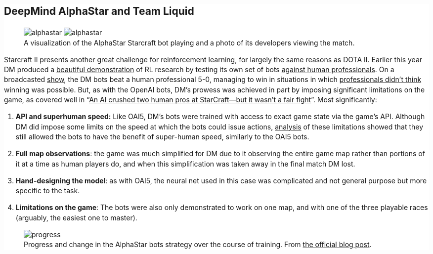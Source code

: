 DeepMind AlphaStar and Team Liquid
----------------------------------

<figure>
 <img src="{{ site.imgpath }}/editorials/openai-dm/alphastar.gif" alt="alphastar"/>
 <img src="{{ site.imgpath }}/editorials/openai-dm/alphastar.png" alt="alphastar"/>
  <figcaption>
A visualization of the AlphaStar Starcraft bot playing and a photo of its developers viewing the match.
  </figcaption>
</figure>

Starcraft II presents another great challenge for reinforcement
learning, for largely the same reasons as DOTA II. Earlier this year DM
produced a [beautiful demonstration](https://deepmind.com/blog/alphastar-mastering-real-time-strategy-game-starcraft-ii/)
of RL research by testing its own set of bots [against human
professionals](https://www.youtube.com/watch?v=6EQAsrfUIyo&feature=youtu.be).
On a broadcasted [show](https://youtu.be/cUTMhmVh1qs?t=1330), the DM
bots beat a human professional 5-0, managing to win in situations in
which [professionals didn’t think](https://youtu.be/cUTMhmVh1qs?t=6198) winning was possible. But,
as with the OpenAI bots, DM’s prowess was achieved in part by imposing
significant limitations on the game, as covered well in “[An AI crushed two human pros at StarCraft—but it wasn’t a fair fight](https://arstechnica.com/gaming/2019/01/an-ai-crushed-two-human-pros-at-starcraft-but-it-wasnt-a-fair-fight/)”.
Most significantly:

1.  **API and superhuman speed:** Like OAI5, DM’s bots were trained with
    access to exact game state via the game’s API. Although DM did
    impose some limits on the speed at which the bots could issue
    actions, [analysis](https://blog.usejournal.com/an-analysis-on-how-deepminds-starcraft-2-ai-s-superhuman-speed-could-be-a-band-aid-fix-for-the-1702fb8344d6)
    of these limitations showed that they still allowed the bots to
    have the benefit of super-human speed, similarly to the OAI5 bots.

2.  **Full map observations**: the game was much simplified for DM due
    to it observing the entire game map rather than portions of it at
    a time as human players do, and when this simplification was taken
    away in the final match DM lost.

3.  **Hand-designing the model**: as with OAI5, the neural net used in
    this case was complicated and not general purpose but more
    specific to the task.

4.  **Limitations on the game**: The bots were also only demonstrated to
    work on one map, and with one of the three playable races
    (arguably, the easiest one to master).

<figure>
 <img src="{{ site.imgpath }}/editorials/openai-dm/progress.gif" alt="progress"/>
  <figcaption>
Progress and change in the AlphaStar bots strategy over the course of training. From <a href="https://deepmind.com/blog/alphastar-mastering-real-time-strategy-game-starcraft-ii/">the official blog post</a>.
  </figcaption>
</figure>
